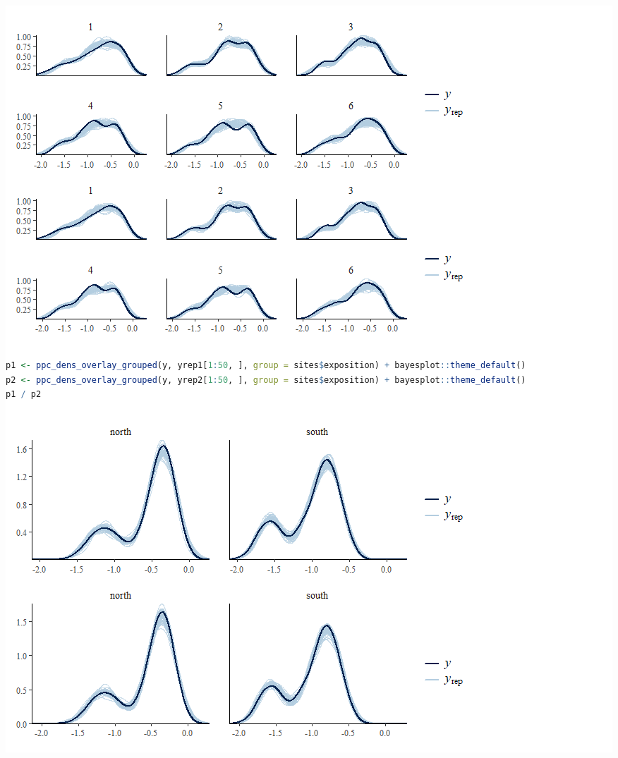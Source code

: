 ![](model_check_recovery_files/figure-gfm/kernel-density-2.png)

``` r
p1 <- ppc_dens_overlay_grouped(y, yrep1[1:50, ], group = sites$exposition) + bayesplot::theme_default()
p2 <- ppc_dens_overlay_grouped(y, yrep2[1:50, ], group = sites$exposition) + bayesplot::theme_default()
p1 / p2
```

![](model_check_recovery_files/figure-gfm/kernel-density-3.png)
